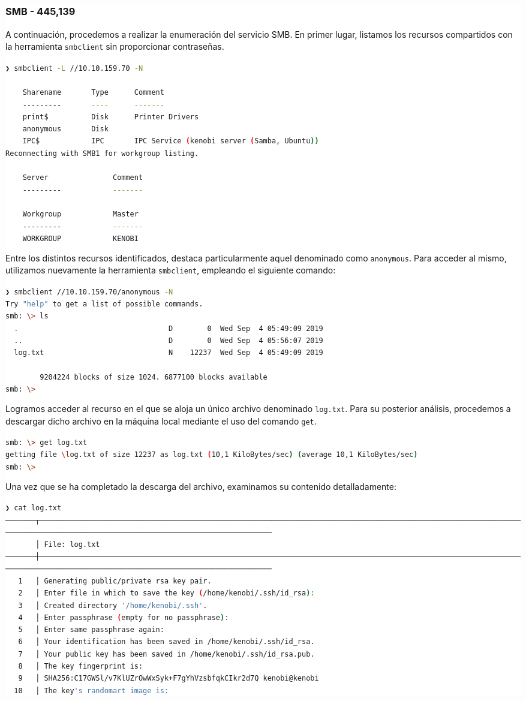 ### SMB - 445,139

A continuación, procedemos a realizar la enumeración del servicio SMB. En primer lugar, listamos los recursos compartidos con la herramienta `smbclient` sin proporcionar contraseñas.

```bash
❯ smbclient -L //10.10.159.70 -N

	Sharename       Type      Comment
	---------       ----      -------
	print$          Disk      Printer Drivers
	anonymous       Disk      
	IPC$            IPC       IPC Service (kenobi server (Samba, Ubuntu))
Reconnecting with SMB1 for workgroup listing.

	Server               Comment
	---------            -------

	Workgroup            Master
	---------            -------
	WORKGROUP            KENOBI
```

Entre los distintos recursos identificados, destaca particularmente aquel denominado como `anonymous`. Para acceder al mismo, utilizamos nuevamente la herramienta `smbclient`, empleando el siguiente comando:

```bash
❯ smbclient //10.10.159.70/anonymous -N
Try "help" to get a list of possible commands.
smb: \> ls
  .                                   D        0  Wed Sep  4 05:49:09 2019
  ..                                  D        0  Wed Sep  4 05:56:07 2019
  log.txt                             N    12237  Wed Sep  4 05:49:09 2019

		9204224 blocks of size 1024. 6877100 blocks available
smb: \>
```

Logramos acceder al recurso en el que se aloja un único archivo denominado `log.txt`. Para su posterior análisis, procedemos a descargar dicho archivo en la máquina local mediante el uso del comando `get`.

```bash
smb: \> get log.txt
getting file \log.txt of size 12237 as log.txt (10,1 KiloBytes/sec) (average 10,1 KiloBytes/sec)
smb: \>
```

Una vez que se ha completado la descarga del archivo, examinamos su contenido detalladamente:

```bash
❯ cat log.txt
───────┬──────────────────────────────────────────────────────────────────────────────────────────────────────────────────────────────────────────────────────────────────────────────
       │ File: log.txt
───────┼──────────────────────────────────────────────────────────────────────────────────────────────────────────────────────────────────────────────────────────────────────────────
   1   │ Generating public/private rsa key pair.
   2   │ Enter file in which to save the key (/home/kenobi/.ssh/id_rsa): 
   3   │ Created directory '/home/kenobi/.ssh'.
   4   │ Enter passphrase (empty for no passphrase): 
   5   │ Enter same passphrase again: 
   6   │ Your identification has been saved in /home/kenobi/.ssh/id_rsa.
   7   │ Your public key has been saved in /home/kenobi/.ssh/id_rsa.pub.
   8   │ The key fingerprint is:
   9   │ SHA256:C17GWSl/v7KlUZrOwWxSyk+F7gYhVzsbfqkCIkr2d7Q kenobi@kenobi
  10   │ The key's randomart image is:
```